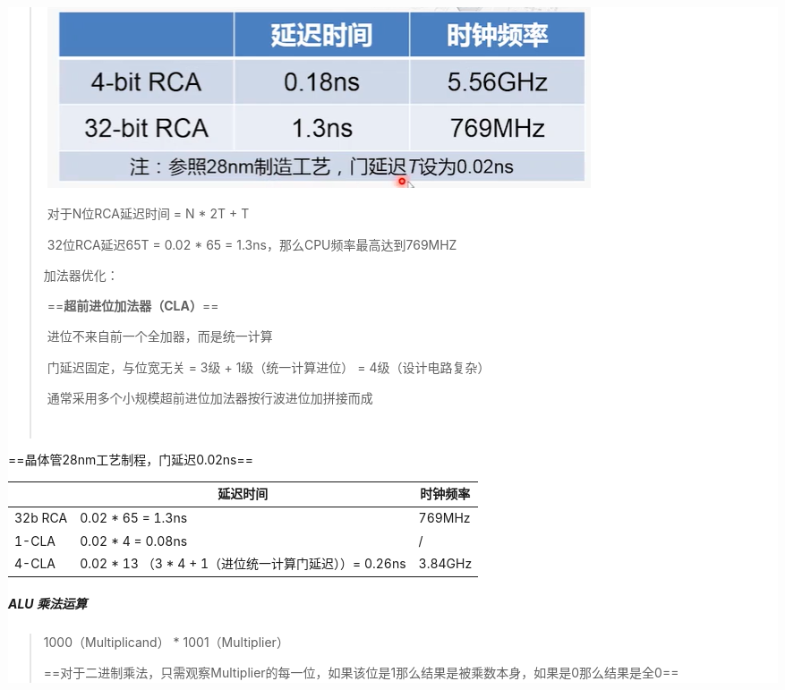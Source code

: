 > ​		![20200530155612772](./assets/image-20200530155612772.png)
>
> ​	对于N位RCA延迟时间 = N * 2T + T
>
> ​		32位RCA延迟65T = 0.02 * 65 = 1.3ns，那么CPU频率最高达到769MHZ
>
> 
>
> 加法器优化：
>
> ​	==**超前进位加法器（CLA）**==
>
> ​		进位不来自前一个全加器，而是统一计算
>
> ​		门延迟固定，与位宽无关 = 3级 + 1级（统一计算进位） = 4级（设计电路复杂）
>
> 
>
> ​	通常采用多个小规模超前进位加法器按行波进位加拼接而成
>
> ​	

==晶体管28nm工艺制程，门延迟0.02ns==

|         | 延迟时间                                              | 时钟频率 |
| ------- | ----------------------------------------------------- | -------- |
| 32b RCA | 0.02 * 65 = 1.3ns                                     | 769MHz   |
| 1-CLA   | 0.02 * 4 = 0.08ns                                     | /        |
| 4-CLA   | 0.02 * 13 （3 * 4 + 1（进位统一计算门延迟））= 0.26ns | 3.84GHz  |



##### ALU 乘法运算

> 1000（Multiplicand） * 1001（Multiplier）
>
> ​	==对于二进制乘法，只需观察Multiplier的每一位，如果该位是1那么结果是被乘数本身，如果是0那么结果是全0==
>
